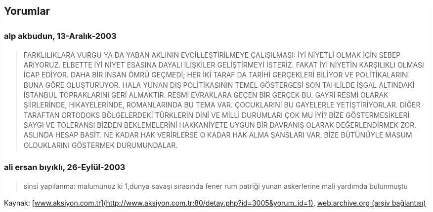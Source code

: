 
## Yorumlar

### alp akbudun, 13-Aralık-2003
> FARKLILIKLARA VURGU YA DA YABAN AKLININ EVCİLLEŞTİRİLMEYE ÇALIŞILMASI: 
> İYİ NİYETLİ OLMAK İÇİN SEBEP ARIYORUZ. ELBETTE İYİ NİYET ESASINA DAYALI İLİŞKİLER GELİŞTİRMEYİ İSTERİZ. FAKAT İYİ NİYETİN KARŞILIKLI OLMASI İCAP EDİYOR. DAHA BİR İNSAN ÖMRÜ GEÇMEDİ; HER İKİ TARAF DA TARİHİ GERÇEKLERİ BİLİYOR VE POLİTİKALARINI BUNA GÖRE OLUŞTURUYOR. HALA YUNAN DIŞ POLİTİKASININ TEMEL GÖSTERGESİ SON TAHLİLDE İŞGAL ALTINDAKİ İSTANBUL TOPRAKLARINI GERİ ALMAKTIR. RESMİ EVRAKLARA GEÇEN BİR GERÇEK BU. GAYRİ RESMİ OLARAK ŞİİRLERİNDE, HİKAYELERİNDE, ROMANLARINDA BU TEMA VAR. ÇOCUKLARINI BU GAYELERLE YETİŞTİRİYORLAR. DİĞER TARAFTAN ORTODOKS BÖLGELERDEKİ TÜRKLERİN DİNİ VE MİLLİ DURUMLARI ÇOK MU İYİ? BİZE GÖSTERMESİKLERİ SAYGI VE TOLERANSI BİZDEN BEKLEMELERİNİ HAKKANİYETE UYGUN BİR DAVRANIŞ OLARAK DEĞERLENDİRMEK ZOR. ASLINDA HESAP BASİT. NE KADAR HAK VERİRLERSE O KADAR HAK ALMA ŞANSLARI VAR. BİZE BÜTÜNÜYLE MASUM OLDUKLARINI GÖSTERMEK DURUMUNDALAR.

### ali ersan bıyıklı, 26-Eylül-2003
> sinsi yapılanma: 
> malumunuz ki 1,dunya savaşı sırasında  fener rum patriği yunan askerlerine mali yardımda bulunmuştu

Kaynak: [www.aksiyon.com.tr](http://www.aksiyon.com.tr:80/detay.php?id=3005&yorum_id=1), [web.archive.org (arşiv bağlantısı)](http://web.archive.org/web/20041225002312/http://www.aksiyon.com.tr:80/detay.php?id=3005&yorum_id=1)
